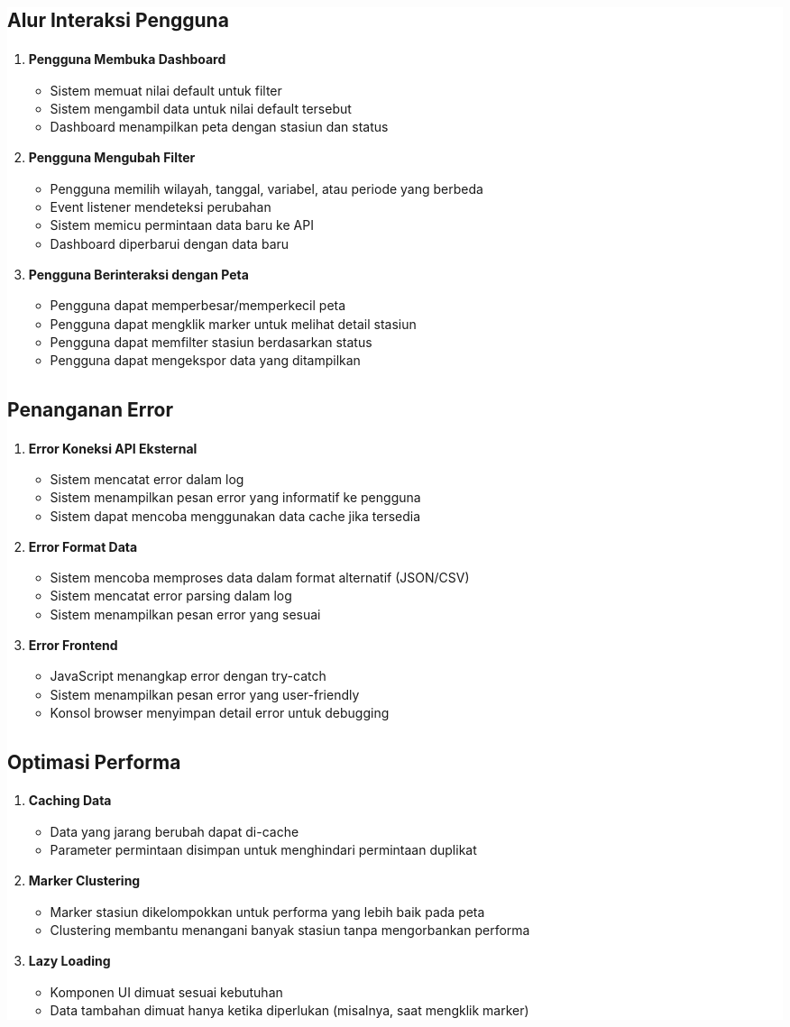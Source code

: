 ## Alur Interaksi Pengguna

1. **Pengguna Membuka Dashboard**
   - Sistem memuat nilai default untuk filter
   - Sistem mengambil data untuk nilai default tersebut
   - Dashboard menampilkan peta dengan stasiun dan status

2. **Pengguna Mengubah Filter**
   - Pengguna memilih wilayah, tanggal, variabel, atau periode yang berbeda
   - Event listener mendeteksi perubahan
   - Sistem memicu permintaan data baru ke API
   - Dashboard diperbarui dengan data baru

3. **Pengguna Berinteraksi dengan Peta**
   - Pengguna dapat memperbesar/memperkecil peta
   - Pengguna dapat mengklik marker untuk melihat detail stasiun
   - Pengguna dapat memfilter stasiun berdasarkan status
   - Pengguna dapat mengekspor data yang ditampilkan

## Penanganan Error

1. **Error Koneksi API Eksternal**
   - Sistem mencatat error dalam log
   - Sistem menampilkan pesan error yang informatif ke pengguna
   - Sistem dapat mencoba menggunakan data cache jika tersedia

2. **Error Format Data**
   - Sistem mencoba memproses data dalam format alternatif (JSON/CSV)
   - Sistem mencatat error parsing dalam log
   - Sistem menampilkan pesan error yang sesuai

3. **Error Frontend**
   - JavaScript menangkap error dengan try-catch
   - Sistem menampilkan pesan error yang user-friendly
   - Konsol browser menyimpan detail error untuk debugging

## Optimasi Performa

1. **Caching Data**
   - Data yang jarang berubah dapat di-cache
   - Parameter permintaan disimpan untuk menghindari permintaan duplikat

2. **Marker Clustering**
   - Marker stasiun dikelompokkan untuk performa yang lebih baik pada peta
   - Clustering membantu menangani banyak stasiun tanpa mengorbankan performa

3. **Lazy Loading**
   - Komponen UI dimuat sesuai kebutuhan
   - Data tambahan dimuat hanya ketika diperlukan (misalnya, saat mengklik marker) 